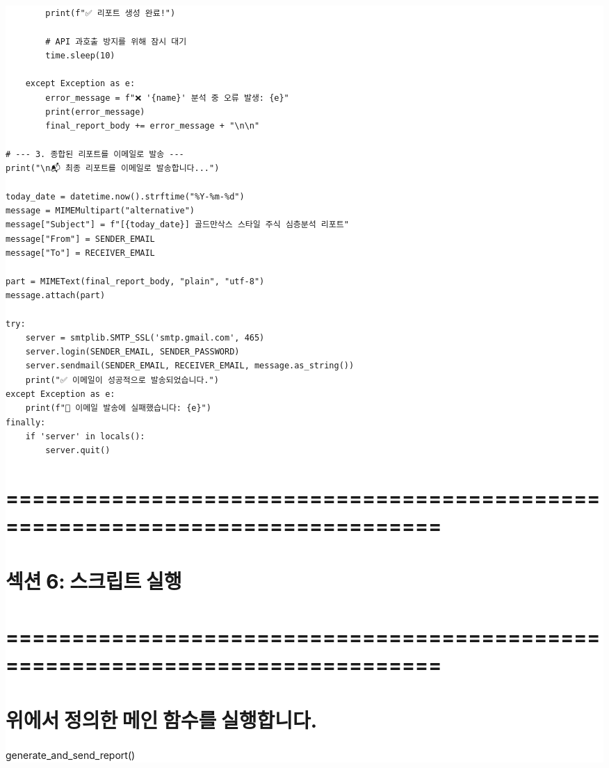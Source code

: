             print(f"✅ 리포트 생성 완료!")

            # API 과호출 방지를 위해 잠시 대기
            time.sleep(10)

        except Exception as e:
            error_message = f"❌ '{name}' 분석 중 오류 발생: {e}"
            print(error_message)
            final_report_body += error_message + "\n\n"
    
    # --- 3. 종합된 리포트를 이메일로 발송 ---
    print("\n📬 최종 리포트를 이메일로 발송합니다...")
    
    today_date = datetime.now().strftime("%Y-%m-%d")
    message = MIMEMultipart("alternative")
    message["Subject"] = f"[{today_date}] 골드만삭스 스타일 주식 심층분석 리포트"
    message["From"] = SENDER_EMAIL
    message["To"] = RECEIVER_EMAIL
    
    part = MIMEText(final_report_body, "plain", "utf-8")
    message.attach(part)
    
    try:
        server = smtplib.SMTP_SSL('smtp.gmail.com', 465)
        server.login(SENDER_EMAIL, SENDER_PASSWORD)
        server.sendmail(SENDER_EMAIL, RECEIVER_EMAIL, message.as_string())
        print("✅ 이메일이 성공적으로 발송되었습니다.")
    except Exception as e:
        print(f"🚨 이메일 발송에 실패했습니다: {e}")
    finally:
        if 'server' in locals():
            server.quit()

# ==============================================================================
# 섹션 6: 스크립트 실행
# ==============================================================================
# 위에서 정의한 메인 함수를 실행합니다.
generate_and_send_report()
